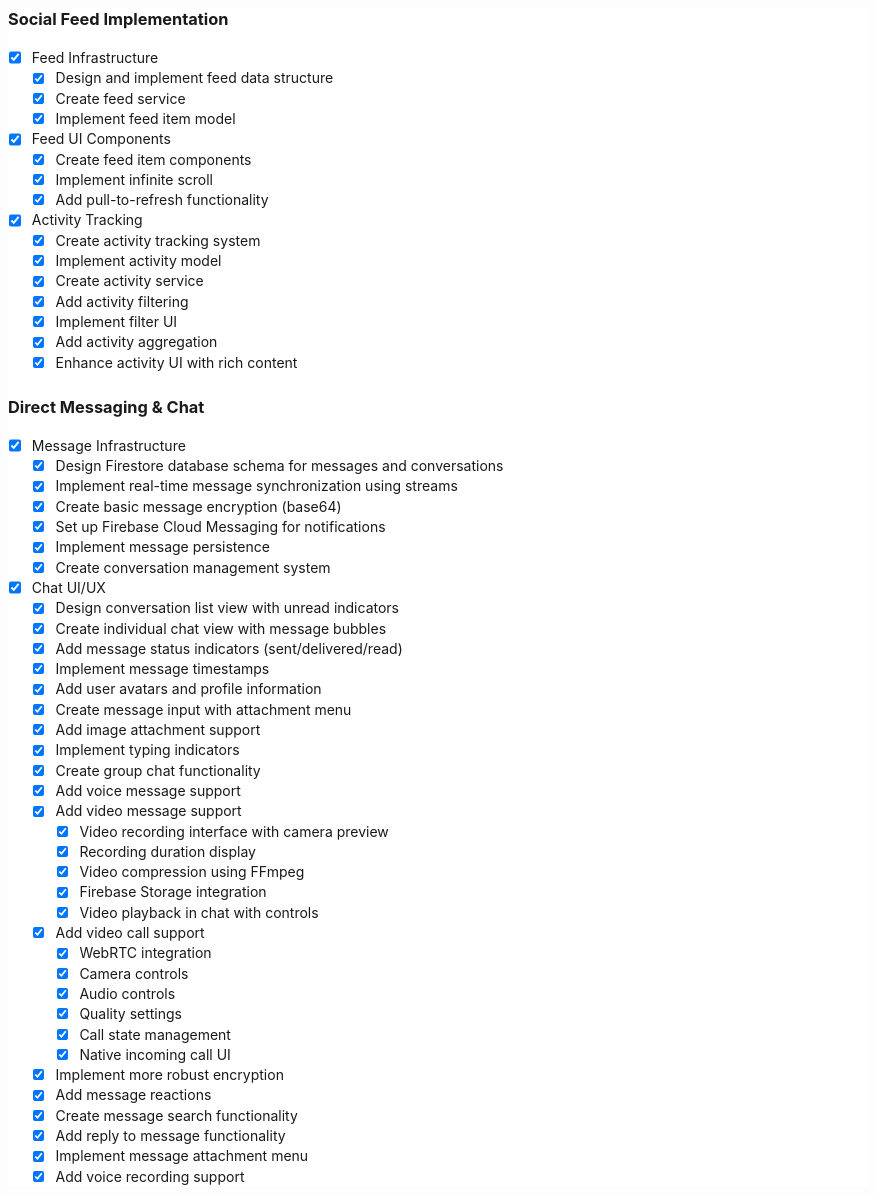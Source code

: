 ### Social Feed Implementation
- [x] Feed Infrastructure
  - [x] Design and implement feed data structure
  - [x] Create feed service
  - [x] Implement feed item model
- [x] Feed UI Components
  - [x] Create feed item components
  - [x] Implement infinite scroll
  - [x] Add pull-to-refresh functionality
- [x] Activity Tracking
  - [x] Create activity tracking system
  - [x] Implement activity model
  - [x] Create activity service
  - [x] Add activity filtering
  - [x] Implement filter UI
  - [x] Add activity aggregation
  - [x] Enhance activity UI with rich content

### Direct Messaging & Chat
- [x] Message Infrastructure
  - [x] Design Firestore database schema for messages and conversations
  - [x] Implement real-time message synchronization using streams
  - [x] Create basic message encryption (base64)
  - [x] Set up Firebase Cloud Messaging for notifications
  - [x] Implement message persistence
  - [x] Create conversation management system

- [x] Chat UI/UX
  - [x] Design conversation list view with unread indicators
  - [x] Create individual chat view with message bubbles
  - [x] Add message status indicators (sent/delivered/read)
  - [x] Implement message timestamps
  - [x] Add user avatars and profile information
  - [x] Create message input with attachment menu
  - [x] Add image attachment support
  - [x] Implement typing indicators
  - [x] Create group chat functionality
  - [x] Add voice message support
  - [x] Add video message support
    - [x] Video recording interface with camera preview
    - [x] Recording duration display
    - [x] Video compression using FFmpeg
    - [x] Firebase Storage integration
    - [x] Video playback in chat with controls
  - [x] Add video call support
    - [x] WebRTC integration
    - [x] Camera controls
    - [x] Audio controls
    - [x] Quality settings
    - [x] Call state management
    - [x] Native incoming call UI
  - [x] Implement more robust encryption
  - [x] Add message reactions
  - [x] Create message search functionality
  - [x] Add reply to message functionality
  - [x] Implement message attachment menu
  - [x] Add voice recording support
